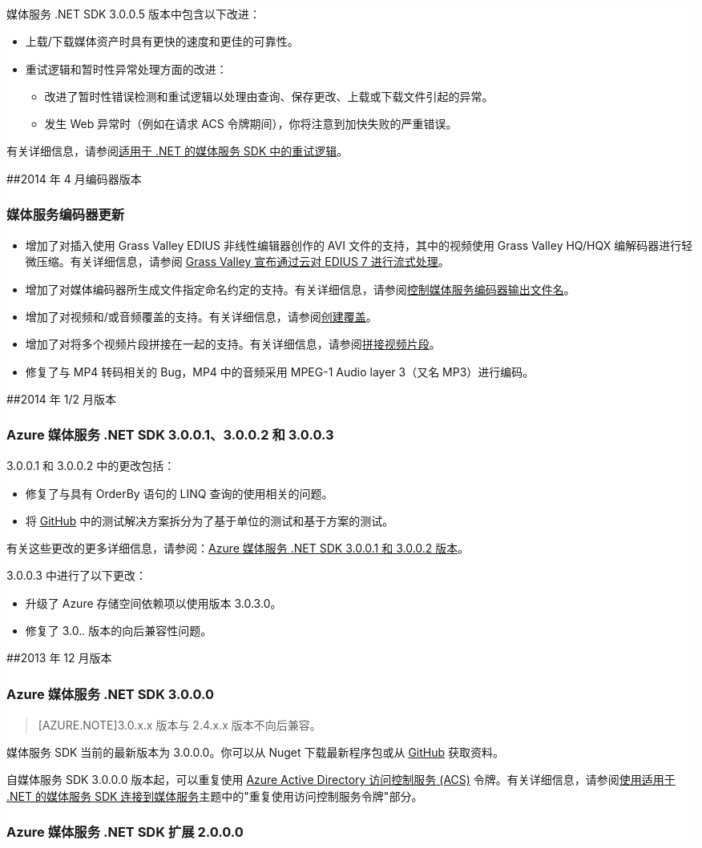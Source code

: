 媒体服务 .NET SDK 3.0.0.5 版本中包含以下改进：

* 上载/下载媒体资产时具有更快的速度和更佳的可靠性。

* 重试逻辑和暂时性异常处理方面的改进：

	* 改进了暂时性错误检测和重试逻辑以处理由查询、保存更改、上载或下载文件引起的异常。 
	
	* 发生 Web 异常时（例如在请求 ACS 令牌期间），你将注意到加快失败的严重错误。

有关详细信息，请参阅[适用于 .NET 的媒体服务 SDK 中的重试逻辑]。

##<a id="april_changes_14"></a>2014 年 4 月编码器版本

### <a name="april_14_enocer_changes"></a>媒体服务编码器更新

* 增加了对插入使用 Grass Valley EDIUS 非线性编辑器创作的 AVI 文件的支持，其中的视频使用 Grass Valley HQ/HQX 编解码器进行轻微压缩。有关详细信息，请参阅 [Grass Valley 宣布通过云对 EDIUS 7 进行流式处理]。

* 增加了对媒体编码器所生成文件指定命名约定的支持。有关详细信息，请参阅[控制媒体服务编码器输出文件名]。

* 增加了对视频和/或音频覆盖的支持。有关详细信息，请参阅[创建覆盖]。

* 增加了对将多个视频片段拼接在一起的支持。有关详细信息，请参阅[拼接视频片段]。

* 修复了与 MP4 转码相关的 Bug，MP4 中的音频采用 MPEG-1 Audio layer 3（又名 MP3）进行编码。


##<a id="jan_feb_changes_14"></a>2014 年 1/2 月版本

### <a name="jan_fab_14_donnet_changes"></a>Azure 媒体服务 .NET SDK 3.0.0.1、3.0.0.2 和 3.0.0.3

3\.0.0.1 和 3.0.0.2 中的更改包括：

* 修复了与具有 OrderBy 语句的 LINQ 查询的使用相关的问题。

* 将 [GitHub] 中的测试解决方案拆分为了基于单位的测试和基于方案的测试。

有关这些更改的更多详细信息，请参阅：[Azure 媒体服务 .NET SDK 3.0.0.1 和 3.0.0.2 版本]。

3\.0.0.3 中进行了以下更改：

* 升级了 Azure 存储空间依赖项以使用版本 3.0.3.0。 

* 修复了 3.0.*.* 版本的向后兼容性问题。


##<a id="december_changes_13"></a>2013 年 12 月版本

### <a name="dec_13_donnet_changes"></a>Azure 媒体服务 .NET SDK 3.0.0.0

>[AZURE.NOTE]3.0.x.x 版本与 2.4.x.x 版本不向后兼容。

媒体服务 SDK 当前的最新版本为 3.0.0.0。你可以从 Nuget 下载最新程序包或从 [GitHub] 获取资料。

自媒体服务 SDK 3.0.0.0 版本起，可以重复使用 [Azure Active Directory 访问控制服务 (ACS)] 令牌。有关详细信息，请参阅[使用适用于 .NET 的媒体服务 SDK 连接到媒体服务]主题中的"重复使用访问控制服务令牌"部分。

### <a name="dec_13_donnet_ext_changes"></a>Azure 媒体服务 .NET SDK 扩展 2.0.0.0


[Azure 媒体服务 MSDN 论坛]: http://social.msdn.microsoft.com/forums/azure/home?forum=MediaServices
[Azure 媒体服务 REST API 参考]: http://msdn.microsoft.com/zh-cn/library/azure/hh973617.aspx
[媒体服务定价详细信息]: /home/features/media-services/#price
[输入元数据]: http://msdn.microsoft.com/zh-cn/library/azure/dn783120.aspx
[输出元数据]: http://msdn.microsoft.com/zh-cn/library/azure/dn783217.aspx
[交付内容]: http://msdn.microsoft.com/zh-cn/library/azure/hh973618.aspx
[使用 Azure 媒体索引器为媒体文件编制索引]: /documentation/articles/media-services-index-content
[StreamingEndpoint]: http://msdn.microsoft.com/zh-cn/library/azure/dn783468.aspx
[StreamingEndpont]: http://msdn.microsoft.com/zh-cn/library/azure/dn783468.aspx
[使用 Azure 媒体服务实时流式处理]: /documentation/articles/media-services-manage-channels-overview
[使用 AES-128 动态加密和密钥传递服务]: /documentation/articles/media-services-protect-with-aes128
[使用 PlayReady 动态加密和许可证传递服务]: /documentation/articles/media-services-protect-with-drm
[媒体服务 PlayReady 许可证模板概述]: http://msdn.microsoft.com/zh-cn/library/azure/dn783459.aspx
[流式处理存储加密内容]: /documentation/articles/media-services-dotnet-configure-asset-delivery-policy
[Azure Management Portal]: https://manage.windowsazure.cn
[动态打包]: /documentation/articles/media-services-dynamic-packaging-overview
[Nick Drouin 的博客]: http://blog-ndrouin.chinacloudsites.cn/hls-v3-new-old-thing/
[使用 PlayReady 保护平滑流]: /documentation/articles/media-services-static-packaging
[适用于 .NET 的媒体服务 SDK 中的重试逻辑]: http://msdn.microsoft.com/zh-cn/library/azure/dn745650.aspx
[Grass Valley 宣布通过云对 EDIUS 7 进行流式处理]: http://www.streamingmedia.com/Producer/Articles/ReadArticle.aspx?ArticleID=96351&utm_source=dlvr.it&utm_medium=twitter
[控制媒体服务编码器输出文件名]: /documentation/articles/media-services-azure-media-customize-ame-presets
[创建覆盖]: /documentation/articles/media-services-azure-media-customize-ame-presets
[拼接视频片段]: /documentation/articles/media-services-azure-media-customize-ame-presets
[Azure 媒体服务 .NET SDK 3.0.0.1 和 3.0.0.2 版本]: http://www.gtrifonov.com/2014/02/07/windows-azure-media-services-.net-sdk-3.0.0.2-release/
[Azure Active Directory 访问控制服务 (ACS)]: http://msdn.microsoft.com/zh-cn/library/hh147631.aspx
[使用适用于 .NET 的媒体服务 SDK 连接到媒体服务]: /documentation/articles/media-services-dotnet-connect_programmatically
[Azure 媒体服务 .NET SDK 扩展]: https://github.com/Azure/azure-sdk-for-media-services-extensions/tree/dev
[azure-sdk-tools]: https://github.com/Azure/azure-sdk-tools
[GitHub]: https://github.com/Azure/azure-sdk-for-media-services
[跨多个存储帐户管理媒体服务资产]: /documentation/articles/meda-services-managing-multiple-storage-accounts
[处理媒体服务作业通知]: /documentation/articles/media-services-check-job-progress#check_progress_with_queues
